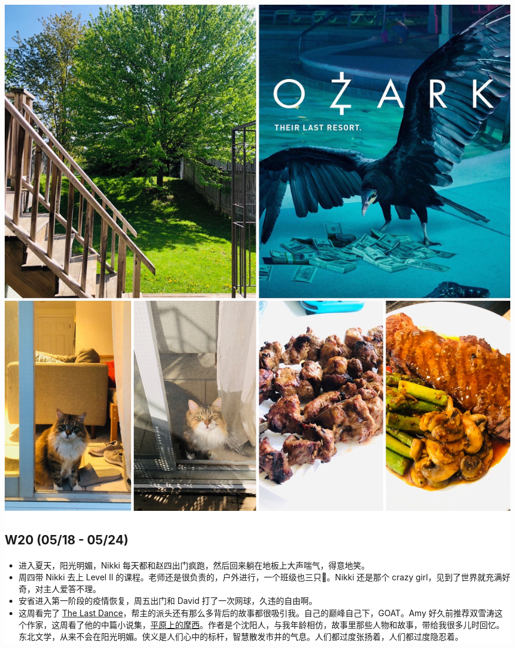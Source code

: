 ![w21-collage](https://github.com/ifyouseewendy/ifyouseewendy.github.io/raw/source/image-repo/2020/w21-collage.jpg)

## W20 (05/18 - 05/24)

* 进入夏天，阳光明媚，Nikki 每天都和赵四出门疯跑，然后回来躺在地板上大声喘气，得意地笑。
* 周四带 Nikki 去上 Level II 的课程。老师还是很负责的，户外进行，一个班级也三只🐶。Nikki 还是那个 crazy girl，见到了世界就充满好奇，对主人爱答不理。
* 安省进入第一阶段的疫情恢复，周五出门和 David 打了一次网球，久违的自由啊。
* 这周看完了 [The Last Dance](https://movie.douban.com/subject/30223100/)，帮主的派头还有那么多背后的故事都很吸引我。自己的巅峰自己下，GOAT。Amy 好久前推荐双雪涛这个作家，这周看了他的中篇小说集，[平原上的摩西](https://book.douban.com/subject/26803179/)。作者是个沈阳人，与我年龄相仿，故事里那些人物和故事，带给我很多儿时回忆。东北文学，从来不会在阳光明媚。侠义是人们心中的标杆，智慧散发市井的气息。人们都过度张扬着，人们都过度隐忍着。
